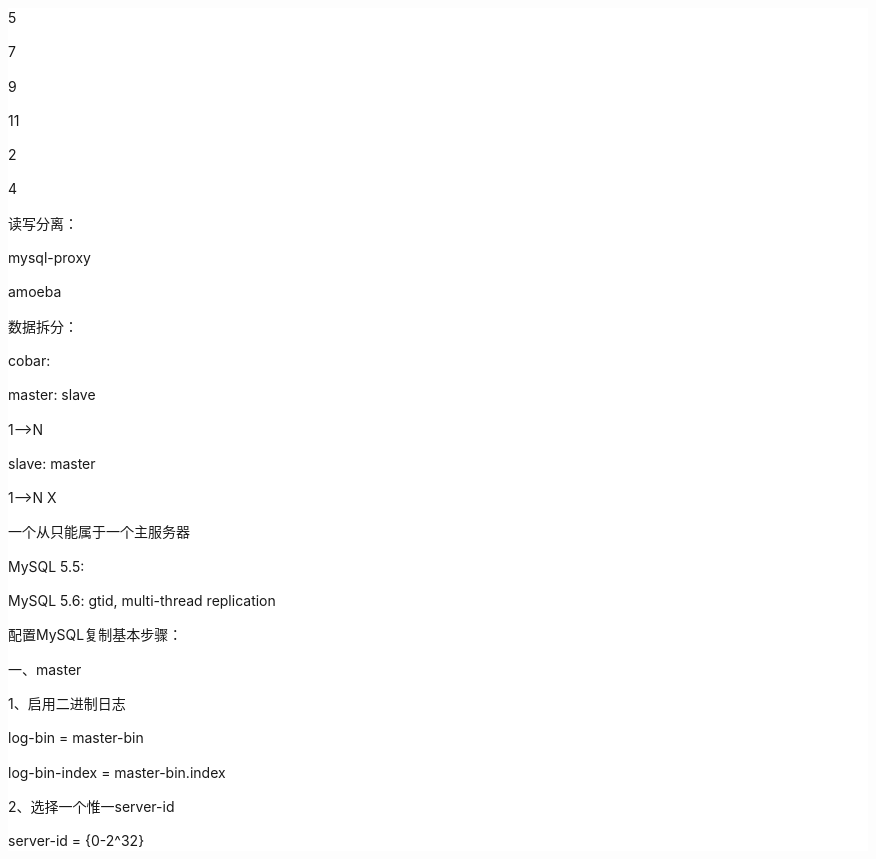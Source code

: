 5

7

9

11



2

4



读写分离：

mysql-proxy

amoeba



数据拆分：

cobar:



master: slave

1-->N

slave: master

1-->N X



一个从只能属于一个主服务器



MySQL 5.5:

MySQL 5.6: gtid, multi-thread replication



配置MySQL复制基本步骤：



一、master



1、启用二进制日志

log-bin = master-bin

log-bin-index = master-bin.index



2、选择一个惟一server-id

server-id = {0-2^32}


